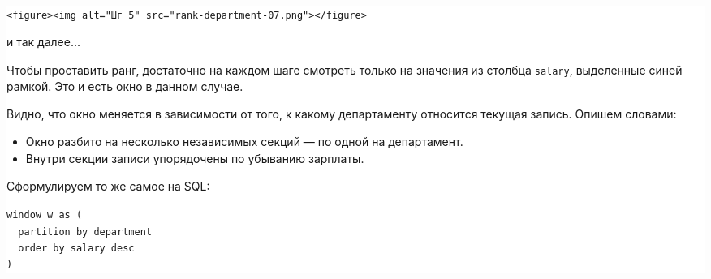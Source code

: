     <figure><img alt="Шг 5" src="rank-department-07.png"></figure>
</div>
<div class="col-xs-12 col-sm-6 flex" style="align-items:center">
    <p>и так далее...</p>
</div>
</div>

Чтобы проставить ранг, достаточно на каждом шаге смотреть только на значения из столбца `salary`, выделенные синей рамкой. Это и есть окно в данном случае.

Видно, что окно меняется в зависимости от того, к какому департаменту относится текущая запись. Опишем словами:

- Окно разбито на несколько независимых секций — по одной на департамент.
- Внутри секции записи упорядочены по убыванию зарплаты.

Сформулируем то же самое на SQL:

```
window w as (
  partition by department
  order by salary desc
)
```
